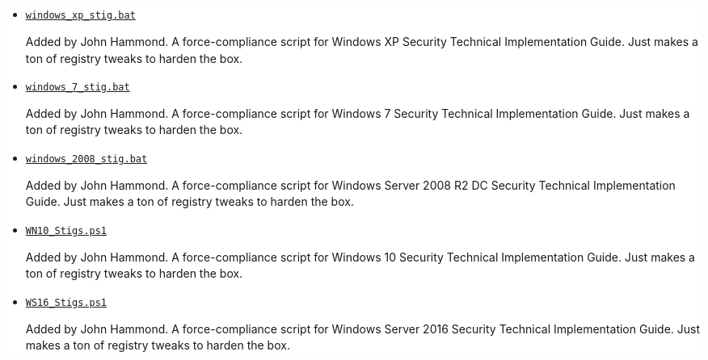 * [`windows_xp_stig.bat`](windows_xp_stig.bat)

    Added by John Hammond. A force-compliance script for Windows XP Security Technical Implementation Guide. Just makes a ton of registry tweaks to harden the box.

* [`windows_7_stig.bat`](windows_7_stig.bat)

    Added by John Hammond. A force-compliance script for Windows 7 Security Technical Implementation Guide. Just makes a ton of registry tweaks to harden the box.

* [`windows_2008_stig.bat`](windows_7_stig.bat)

    Added by John Hammond. A force-compliance script for Windows Server 2008 R2 DC Security Technical Implementation Guide. Just makes a ton of registry tweaks to harden the box.

* [`WN10_Stigs.ps1`](WN10_Stigs.ps1)

    Added by John Hammond. A force-compliance script for Windows 10 Security Technical Implementation Guide. Just makes a ton of registry tweaks to harden the box.

* [`WS16_Stigs.ps1`](WS16_Stigs.ps1)

    Added by John Hammond. A force-compliance script for Windows Server 2016 Security Technical Implementation Guide. Just makes a ton of registry tweaks to harden the box.
